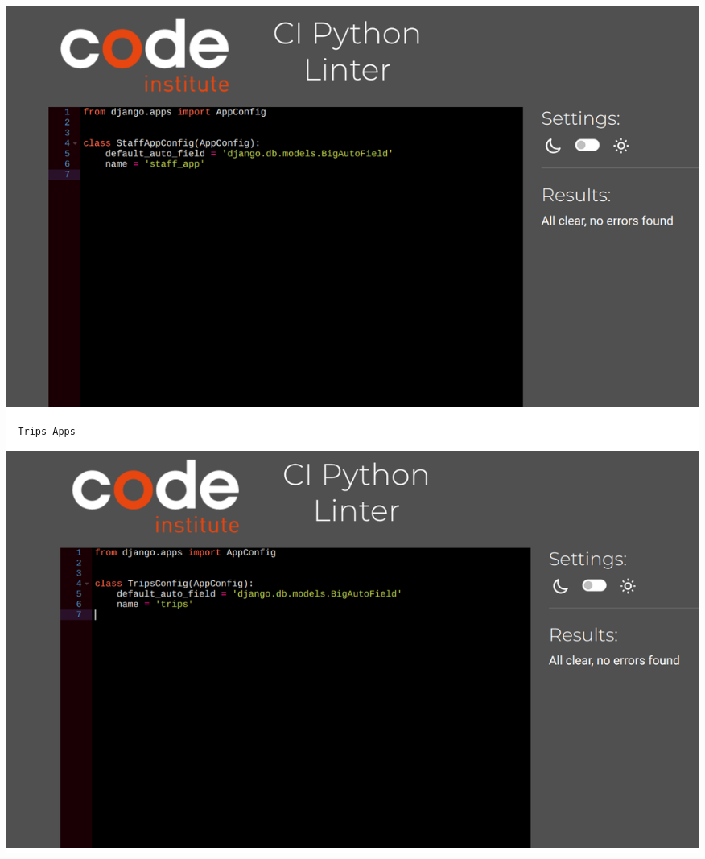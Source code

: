 ![Pep8 Validation - Staff App Apps](documentation/validation/staff_apps_pep8_validation.png)

    - Trips Apps
![Pep8 Validation - Trips Apps](documentation/validation/trips_apps_pep8_validation.png)
